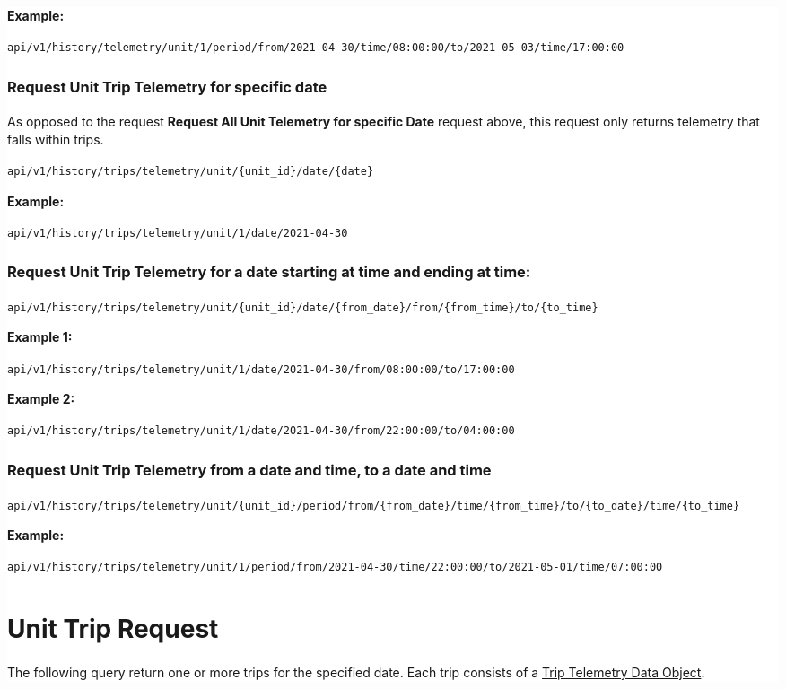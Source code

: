 **Example:**

```
api/v1/history/telemetry/unit/1/period/from/2021-04-30/time/08:00:00/to/2021-05-03/time/17:00:00
```

### Request Unit Trip Telemetry for specific date

As opposed to the request **Request All Unit Telemetry for specific Date** 
request above, this request only returns telemetry that falls within trips.

```
api/v1/history/trips/telemetry/unit/{unit_id}/date/{date}
```

**Example:**

```
api/v1/history/trips/telemetry/unit/1/date/2021-04-30
```

### Request Unit Trip Telemetry for a date starting at time and ending at time:

```
api/v1/history/trips/telemetry/unit/{unit_id}/date/{from_date}/from/{from_time}/to/{to_time}
```

**Example 1:**

```
api/v1/history/trips/telemetry/unit/1/date/2021-04-30/from/08:00:00/to/17:00:00
```

**Example 2:**

```
api/v1/history/trips/telemetry/unit/1/date/2021-04-30/from/22:00:00/to/04:00:00
```

### Request Unit Trip Telemetry from a date and time, to a date and time

```
api/v1/history/trips/telemetry/unit/{unit_id}/period/from/{from_date}/time/{from_time}/to/{to_date}/time/{to_time}
```

**Example:**

```
api/v1/history/trips/telemetry/unit/1/period/from/2021-04-30/time/22:00:00/to/2021-05-01/time/07:00:00
```

# Unit Trip Request

The following query return one or more trips for the specified date. Each trip consists
of a [Trip Telemetry Data Object](../Telemetry/Trip%20Telemetry%20Data%20Structures.md).
